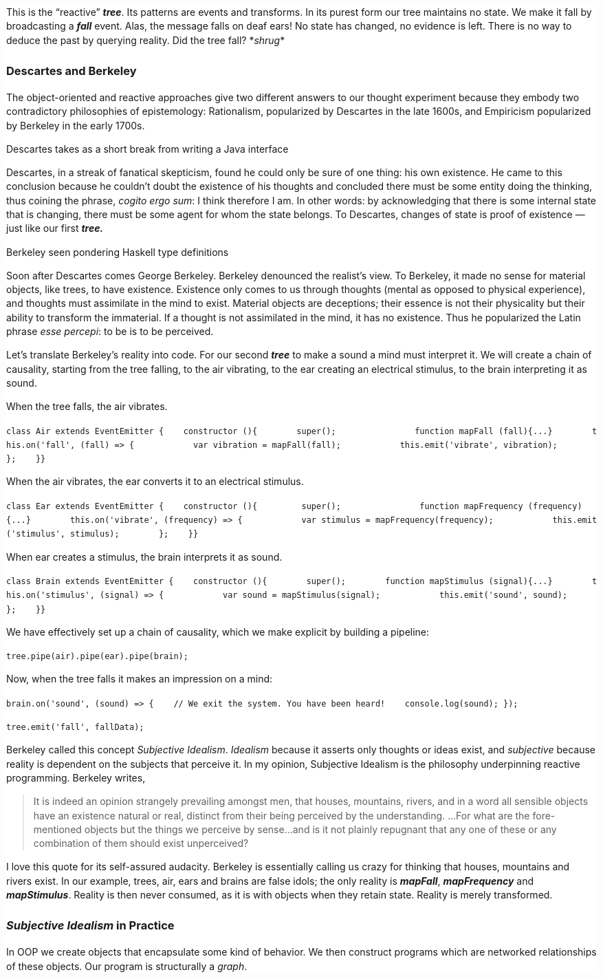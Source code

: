 <p>This is the “reactive” <strong><em>tree</em></strong>. Its patterns are events and transforms. In its purest form our tree maintains no state. We make it fall by broadcasting a <strong><em>fall</em></strong> event. Alas, the message falls on deaf ears! No state has changed, no evidence is left. There is no way to deduce the past by querying reality. Did the tree fall? *<em>shrug</em>*</p>
<h3 id="descartes-and-berkeley">Descartes and Berkeley</h3>
<p>The object-oriented and reactive approaches give two different answers to our thought experiment because they embody two contradictory philosophies of epistemology: Rationalism, popularized by Descartes in the late 1600s, and Empiricism popularized by Berkeley in the early 1700s.</p>
<figcaption>Descartes takes as a short break from writing a Java interface</figcaption>
</figure>
<p>Descartes, in a streak of fanatical skepticism, found he could only be sure of one thing: his own existence. He came to this conclusion because he couldn’t doubt the existence of his thoughts and concluded there must be some entity doing the thinking, thus coining the phrase, <em>cogito ergo sum</em>: I think therefore I am. In other words: by acknowledging that there is some internal state that is changing, there must be some agent for whom the state belongs. To Descartes, changes of state is proof of existence — just like our first <strong><em>tree.</em></strong></p>
<figcaption>Berkeley seen pondering Haskell type definitions</figcaption>
</figure>
<p>Soon after Descartes comes George Berkeley. Berkeley denounced the realist’s view. To Berkeley, it made no sense for material objects, like trees, to have existence. Existence only comes to us through thoughts (mental as opposed to physical experience), and thoughts must assimilate in the mind to exist. Material objects are deceptions; their essence is not their physicality but their ability to transform the immaterial. If a thought is not assimilated in the mind, it has no existence. Thus he popularized the Latin phrase <em>esse percepi</em>: to be is to be perceived.</p>
<p>Let’s translate Berkeley’s reality into code. For our second <strong><em>tree</em></strong> to make a sound a mind must interpret it. We will create a chain of causality, starting from the tree falling, to the air vibrating, to the ear creating an electrical stimulus, to the brain interpreting it as sound.</p>
<p>When the tree falls, the air vibrates.</p><pre><code>class Air extends EventEmitter {    constructor (){        super();                function mapFall (fall){...}        this.on('fall', (fall) =&gt; {            var vibration = mapFall(fall);            this.emit('vibrate', vibration);        };    }}</code></pre>
<p>When the air vibrates, the ear converts it to an electrical stimulus.</p><pre><code>class Ear extends EventEmitter {    constructor (){         super();                function mapFrequency (frequency){...}        this.on('vibrate', (frequency) =&gt; {            var stimulus = mapFrequency(frequency);            this.emit('stimulus', stimulus);        };    }}</code></pre>
<p>When ear creates a stimulus, the brain interprets it as sound.</p><pre><code>class Brain extends EventEmitter {    constructor (){        super();        function mapStimulus (signal){...}        this.on('stimulus', (signal) =&gt; {            var sound = mapStimulus(signal);            this.emit('sound', sound);        };    }}</code></pre>
<p>We have effectively set up a chain of causality, which we make explicit by building a pipeline:</p><pre><code>tree.pipe(air).pipe(ear).pipe(brain);</code></pre>
<p>Now, when the tree falls it makes an impression on a mind:</p><pre><code>brain.on('sound', (sound) =&gt; {    // We exit the system. You have been heard!    console.log(sound); });</code></pre><pre><code>tree.emit('fall', fallData);</code></pre>
<p>Berkeley called this concept <em>Subjective Idealism</em>. <em>Idealism</em> because it asserts only thoughts or ideas exist, and <em>subjective</em> because reality is dependent on the subjects that perceive it. In my opinion, Subjective Idealism is the philosophy underpinning reactive programming. Berkeley writes,</p>
<blockquote>It is indeed an opinion strangely prevailing amongst men, that houses, mountains, rivers, and in a word all sensible objects have an existence natural or real, distinct from their being perceived by the understanding. …For what are the fore-mentioned objects but the things we perceive by sense…and is it not plainly repugnant that any one of these or any combination of them should exist unperceived?</blockquote>
<p>I love this quote for its self-assured audacity. Berkeley is essentially calling us crazy for thinking that houses, mountains and rivers exist. In our example, trees, air, ears and brains are false idols; the only reality is <strong><em>mapFall</em></strong>, <strong><em>mapFrequency</em></strong> and <strong><em>mapStimulus</em></strong>. Reality is then never consumed, as it is with objects when they retain state. Reality is merely transformed.</p>
<h3 id="subjective-idealism-in-practice"><em>Subjective Idealism</em> in Practice</h3>
<p>In OOP we create objects that encapsulate some kind of behavior. We then construct programs which are networked relationships of these objects. Our program is structurally a <em>graph</em>.</p>